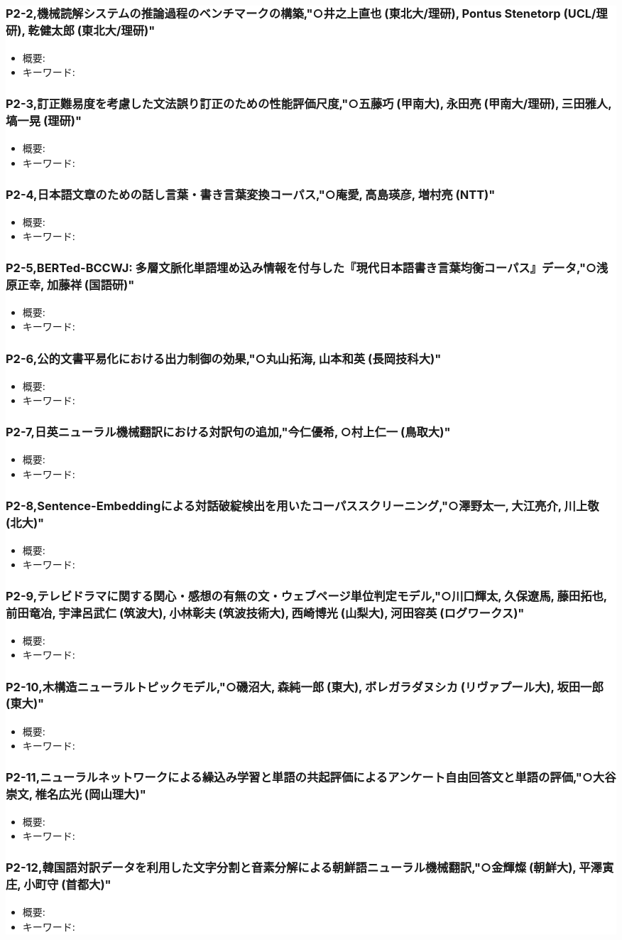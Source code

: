 ### P2-2,機械読解システムの推論過程のベンチマークの構築,"○井之上直也 (東北大/理研), Pontus Stenetorp (UCL/理研), 乾健太郎 (東北大/理研)"
- 概要:
- キーワード:

### P2-3,訂正難易度を考慮した文法誤り訂正のための性能評価尺度,"○五藤巧 (甲南大), 永田亮 (甲南大/理研), 三田雅人, 塙一晃 (理研)"
- 概要:
- キーワード:

### P2-4,日本語文章のための話し言葉・書き言葉変換コーパス,"○庵愛, 高島瑛彦, 増村亮 (NTT)"
- 概要:
- キーワード:

### P2-5,BERTed-BCCWJ: 多層文脈化単語埋め込み情報を付与した『現代日本語書き言葉均衡コーパス』データ,"○浅原正幸, 加藤祥 (国語研)"
- 概要:
- キーワード:

### P2-6,公的文書平易化における出力制御の効果,"○丸山拓海, 山本和英 (長岡技科大)"
- 概要:
- キーワード:

### P2-7,日英ニューラル機械翻訳における対訳句の追加,"今仁優希, ○村上仁一 (鳥取大)"
- 概要:
- キーワード:

### P2-8,Sentence-Embeddingによる対話破綻検出を用いたコーパススクリーニング,"○澤野太一, 大江亮介, 川上敬 (北大)"
- 概要:
- キーワード:

### P2-9,テレビドラマに関する関心・感想の有無の文・ウェブページ単位判定モデル,"○川口輝太, 久保遼馬, 藤田拓也, 前田竜冶, 宇津呂武仁 (筑波大), 小林彰夫 (筑波技術大), 西崎博光 (山梨大), 河田容英 (ログワークス)"
- 概要:
- キーワード:

### P2-10,木構造ニューラルトピックモデル,"○磯沼大, 森純一郎 (東大), ボレガラダヌシカ (リヴァプール大), 坂田一郎 (東大)"
- 概要:
- キーワード:

### P2-11,ニューラルネットワークによる繰込み学習と単語の共起評価によるアンケート自由回答文と単語の評価,"○大谷崇文, 椎名広光 (岡山理大)"
- 概要:
- キーワード:

### P2-12,韓国語対訳データを利用した文字分割と音素分解による朝鮮語ニューラル機械翻訳,"○金輝燦 (朝鮮大), 平澤寅庄, 小町守 (首都大)"
- 概要:
- キーワード:
